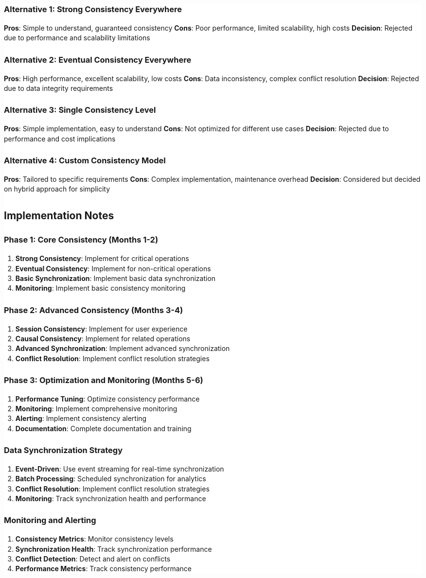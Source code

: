 ### Alternative 1: Strong Consistency Everywhere
**Pros**: Simple to understand, guaranteed consistency
**Cons**: Poor performance, limited scalability, high costs
**Decision**: Rejected due to performance and scalability limitations

### Alternative 2: Eventual Consistency Everywhere
**Pros**: High performance, excellent scalability, low costs
**Cons**: Data inconsistency, complex conflict resolution
**Decision**: Rejected due to data integrity requirements

### Alternative 3: Single Consistency Level
**Pros**: Simple implementation, easy to understand
**Cons**: Not optimized for different use cases
**Decision**: Rejected due to performance and cost implications

### Alternative 4: Custom Consistency Model
**Pros**: Tailored to specific requirements
**Cons**: Complex implementation, maintenance overhead
**Decision**: Considered but decided on hybrid approach for simplicity

## Implementation Notes

### Phase 1: Core Consistency (Months 1-2)
1. **Strong Consistency**: Implement for critical operations
2. **Eventual Consistency**: Implement for non-critical operations
3. **Basic Synchronization**: Implement basic data synchronization
4. **Monitoring**: Implement basic consistency monitoring

### Phase 2: Advanced Consistency (Months 3-4)
1. **Session Consistency**: Implement for user experience
2. **Causal Consistency**: Implement for related operations
3. **Advanced Synchronization**: Implement advanced synchronization
4. **Conflict Resolution**: Implement conflict resolution strategies

### Phase 3: Optimization and Monitoring (Months 5-6)
1. **Performance Tuning**: Optimize consistency performance
2. **Monitoring**: Implement comprehensive monitoring
3. **Alerting**: Implement consistency alerting
4. **Documentation**: Complete documentation and training

### Data Synchronization Strategy
1. **Event-Driven**: Use event streaming for real-time synchronization
2. **Batch Processing**: Scheduled synchronization for analytics
3. **Conflict Resolution**: Implement conflict resolution strategies
4. **Monitoring**: Track synchronization health and performance

### Monitoring and Alerting
1. **Consistency Metrics**: Monitor consistency levels
2. **Synchronization Health**: Track synchronization performance
3. **Conflict Detection**: Detect and alert on conflicts
4. **Performance Metrics**: Track consistency performance

